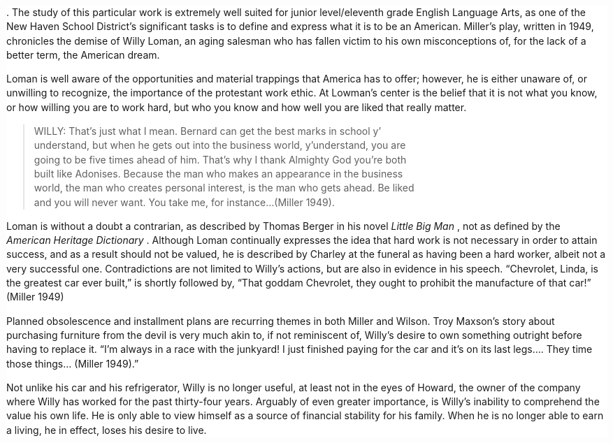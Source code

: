 . The study of this particular work is extremely well suited for junior level/eleventh grade English Language Arts, as one of the New Haven School District’s significant tasks is to define and express what it is to be an American. Miller’s play, written in 1949, chronicles the demise of Willy Loman, an aging salesman who has fallen victim to his own misconceptions of, for the lack of a better term, the American dream.
</p>
<p>
Loman is well aware of the opportunities and material trappings that America has to offer; however, he is either unaware of, or unwilling to recognize, the importance of the protestant work ethic. At Lowman’s center is the belief that it is not what you know, or how willing you are to work hard, but who you know and how well you are liked that really matter.
</p>
<blockquote>
<dl>
<dt>
WILLY: That’s just what I mean. Bernard can get the best marks in school y’
<dt>
understand, but when he gets out into the business world, y’understand, you are
<dt>
going to be five times ahead of him. That’s why I thank Almighty God you’re both
<dt>
built like Adonises. Because the man who makes an appearance in the business
<dt>
world, the man who creates personal interest, is the man who gets ahead. Be liked
<dt>
and you will never want. You take me, for instance…(Miller 1949).
</dt>
</dt>
</dt>
</dt>
</dt>
</dt>
</dl>
</blockquote>
<p>
Loman is without a doubt a contrarian, as described by Thomas Berger in his novel
<i>
Little Big Man
</i>
, not as defined by the
<i>
American Heritage Dictionary
</i>
. Although Loman continually expresses the idea that hard work is not necessary in order to attain success, and as a result should not be valued, he is described by Charley at the funeral as having been a hard worker, albeit not a very successful one.  Contradictions are not limited to Willy’s actions, but are also in evidence in his speech. “Chevrolet, Linda, is the greatest car ever built,” is shortly followed by, “That goddam Chevrolet, they ought to prohibit the manufacture of that car!” (Miller 1949)
</p>
<p>
Planned obsolescence and installment plans are recurring themes in both Miller and Wilson. Troy Maxson’s story about purchasing furniture from the devil is very much akin to, if not reminiscent of, Willy’s desire to own something outright before having to replace it. “I’m always in a race with the junkyard! I just finished paying for the car and it’s on its last legs…. They time those things… (Miller 1949).”
</p>
<p>
Not unlike his car and his refrigerator, Willy is no longer useful, at least not in the eyes of Howard, the owner of the company where Willy has worked for the past thirty-four years. Arguably of even greater importance, is Willy’s inability to comprehend the value his own life.  He is only able to view himself as a source of financial stability for his family. When he is no longer able to earn a living, he in effect, loses his desire to live.
</p>